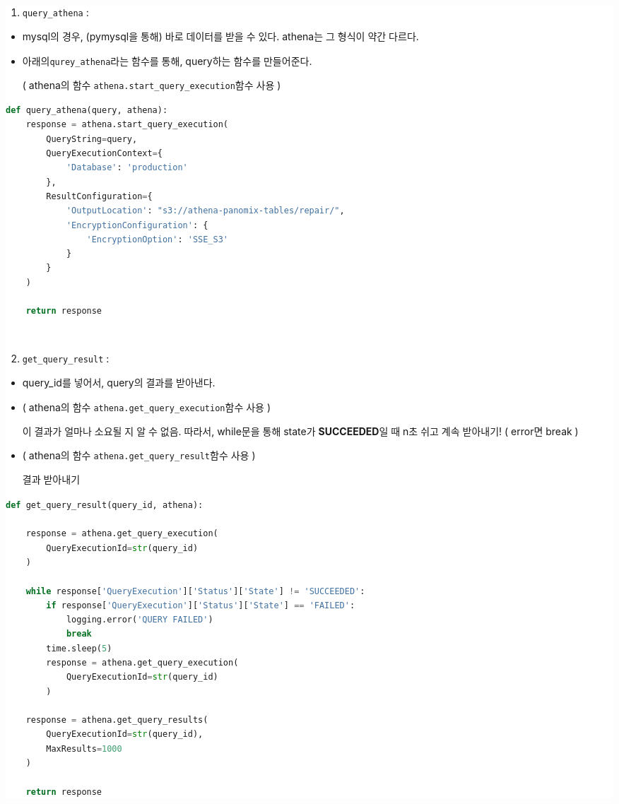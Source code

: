 1) `query_athena` :

- mysql의 경우, (pymysql을 통해) 바로 데이터를 받을 수 있다. athena는 그 형식이 약간 다르다.

- 아래의`qurey_athena`라는 함수를 통해,  query하는 함수를 만들어준다.

  ( athena의 함수 `athena.start_query_execution`함수 사용 )

```python
def query_athena(query, athena):
    response = athena.start_query_execution(
        QueryString=query,
        QueryExecutionContext={
            'Database': 'production'
        },
        ResultConfiguration={
            'OutputLocation': "s3://athena-panomix-tables/repair/",
            'EncryptionConfiguration': {
                'EncryptionOption': 'SSE_S3'
            }
        }
    )

    return response
```

<br>

2) `get_query_result` : 

- query_id를 넣어서, query의 결과를 받아낸다.

- ( athena의 함수 `athena.get_query_execution`함수 사용 )

  이 결과가 얼마나 소요될 지 알 수 없음. 따라서, while문을 통해 state가 **SUCCEEDED**일 때 n초 쉬고 계속 받아내기! ( error면 break )

- ( athena의 함수 `athena.get_query_result`함수 사용 )

  결과 받아내기

```python
def get_query_result(query_id, athena):

    response = athena.get_query_execution(
        QueryExecutionId=str(query_id)
    )

    while response['QueryExecution']['Status']['State'] != 'SUCCEEDED':
        if response['QueryExecution']['Status']['State'] == 'FAILED':
            logging.error('QUERY FAILED')
            break
        time.sleep(5)
        response = athena.get_query_execution(
            QueryExecutionId=str(query_id)
        )

    response = athena.get_query_results(
        QueryExecutionId=str(query_id),
        MaxResults=1000
    )

    return response
```
